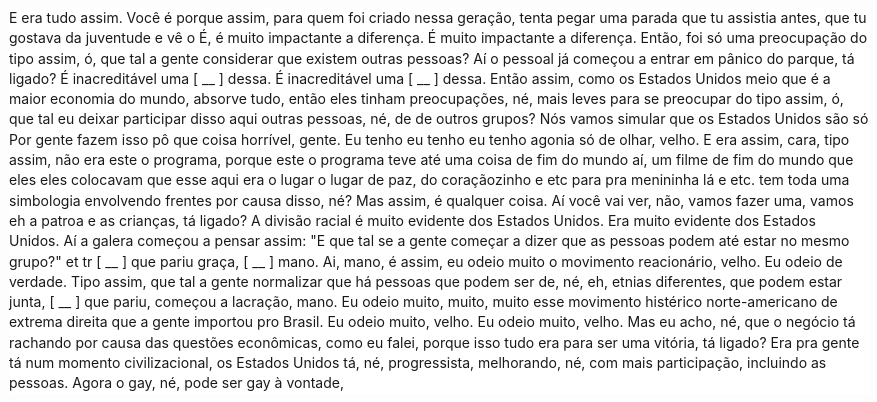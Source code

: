 E era tudo assim. Você é porque assim,
para quem foi criado nessa geração,
tenta pegar uma parada que tu assistia
antes, que tu gostava da juventude e vê
o É, é muito impactante a diferença. É
muito impactante a diferença. Então, foi
só uma preocupação do tipo assim, ó, que
tal a gente considerar que existem
outras pessoas?
Aí o pessoal já começou a entrar em
pânico do parque, tá ligado?
É inacreditável uma [ __ ] dessa.
É inacreditável uma [ __ ] dessa. Então
assim, como os Estados Unidos meio que é
a maior economia do mundo, absorve tudo,
então eles tinham preocupações, né, mais
leves para se preocupar do tipo assim,
ó, que tal eu deixar participar disso
aqui
outras pessoas, né, de de outros grupos?
Nós vamos simular que os Estados Unidos
são só
Por gente fazem isso pô que coisa
horrível, gente. Eu tenho eu tenho eu
tenho agonia só de olhar, velho. E era
assim, cara, tipo assim, não era este o
programa, porque este o programa teve
até uma coisa de fim do mundo aí, um
filme de fim do mundo que eles eles
colocavam que esse aqui era o lugar o
lugar de paz, do coraçãozinho e etc para
pra menininha lá e etc. tem toda uma
simbologia envolvendo frentes por causa
disso, né? Mas assim, é qualquer coisa.
Aí você vai ver, não, vamos fazer uma,
vamos eh a patroa e as crianças,
tá ligado?
A divisão racial é muito evidente dos
Estados Unidos. Era muito evidente dos
Estados Unidos. Aí a galera começou a
pensar assim: "E que tal se a gente
começar a dizer que as pessoas podem até
estar no mesmo grupo?" et tr [ __ ] que
pariu graça, [ __ ] mano. Ai, mano, é
assim, eu odeio muito o movimento
reacionário, velho. Eu odeio de verdade.
Tipo assim, que tal a gente normalizar
que há pessoas
que podem ser de, né, eh, etnias
diferentes, que podem estar junta, [ __ ]
que pariu, começou a lacração, mano. Eu
odeio muito, muito, muito esse movimento
histérico norte-americano de extrema
direita que a gente importou pro Brasil.
Eu odeio muito, velho. Eu odeio muito,
velho. Mas eu acho, né, que o negócio tá
rachando por causa das questões
econômicas, como eu falei, porque isso
tudo era para ser uma vitória, tá
ligado? Era pra gente tá num momento
civilizacional, os Estados Unidos tá,
né, progressista, melhorando, né, com
mais participação, incluindo as pessoas.
Agora o gay, né, pode ser gay à vontade,